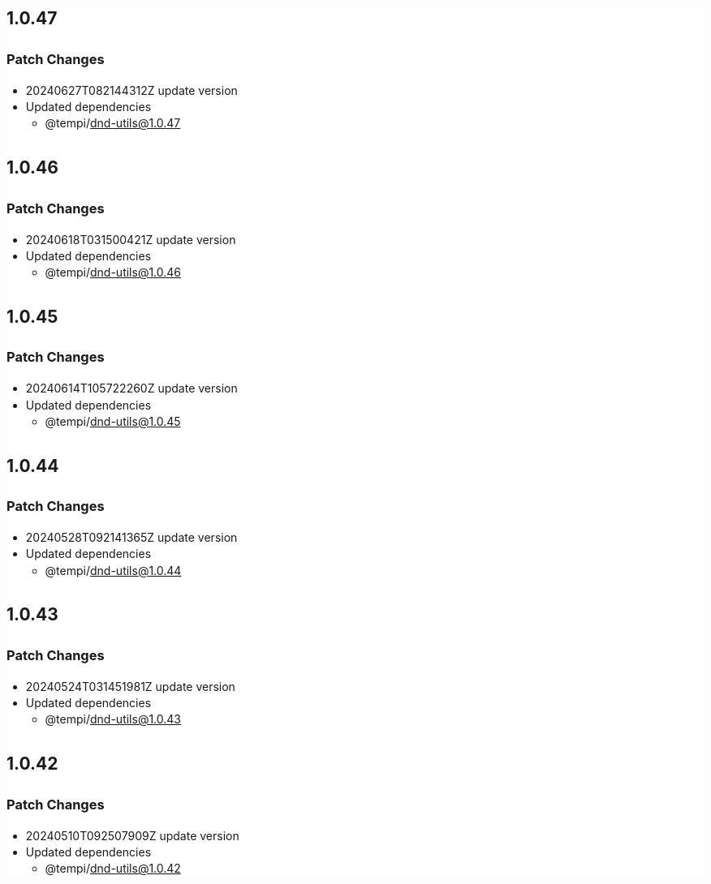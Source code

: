 ## 1.0.47

### Patch Changes

- 20240627T082144312Z update version
- Updated dependencies
  - @tempi/dnd-utils@1.0.47

## 1.0.46

### Patch Changes

- 20240618T031500421Z update version
- Updated dependencies
  - @tempi/dnd-utils@1.0.46

## 1.0.45

### Patch Changes

- 20240614T105722260Z update version
- Updated dependencies
  - @tempi/dnd-utils@1.0.45

## 1.0.44

### Patch Changes

- 20240528T092141365Z update version
- Updated dependencies
  - @tempi/dnd-utils@1.0.44

## 1.0.43

### Patch Changes

- 20240524T031451981Z update version
- Updated dependencies
  - @tempi/dnd-utils@1.0.43

## 1.0.42

### Patch Changes

- 20240510T092507909Z update version
- Updated dependencies
  - @tempi/dnd-utils@1.0.42
